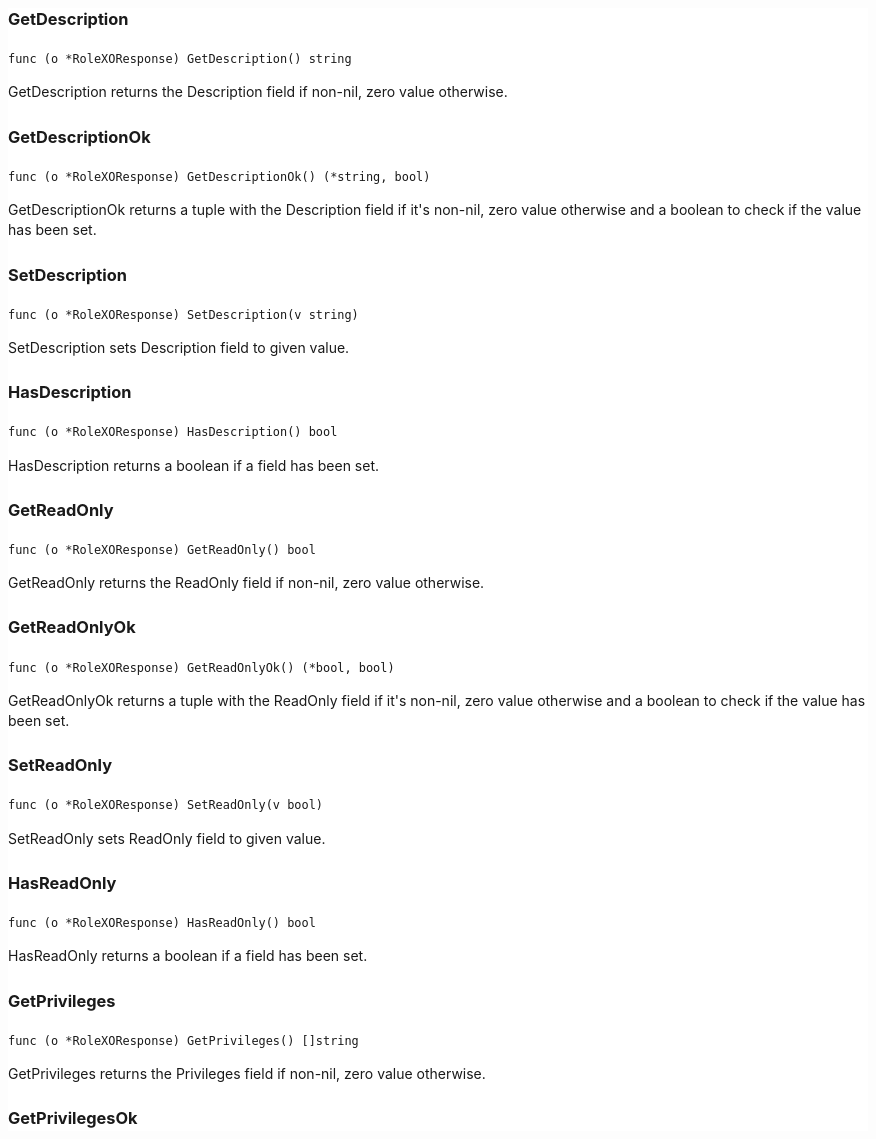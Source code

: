 ### GetDescription

`func (o *RoleXOResponse) GetDescription() string`

GetDescription returns the Description field if non-nil, zero value otherwise.

### GetDescriptionOk

`func (o *RoleXOResponse) GetDescriptionOk() (*string, bool)`

GetDescriptionOk returns a tuple with the Description field if it's non-nil, zero value otherwise
and a boolean to check if the value has been set.

### SetDescription

`func (o *RoleXOResponse) SetDescription(v string)`

SetDescription sets Description field to given value.

### HasDescription

`func (o *RoleXOResponse) HasDescription() bool`

HasDescription returns a boolean if a field has been set.

### GetReadOnly

`func (o *RoleXOResponse) GetReadOnly() bool`

GetReadOnly returns the ReadOnly field if non-nil, zero value otherwise.

### GetReadOnlyOk

`func (o *RoleXOResponse) GetReadOnlyOk() (*bool, bool)`

GetReadOnlyOk returns a tuple with the ReadOnly field if it's non-nil, zero value otherwise
and a boolean to check if the value has been set.

### SetReadOnly

`func (o *RoleXOResponse) SetReadOnly(v bool)`

SetReadOnly sets ReadOnly field to given value.

### HasReadOnly

`func (o *RoleXOResponse) HasReadOnly() bool`

HasReadOnly returns a boolean if a field has been set.

### GetPrivileges

`func (o *RoleXOResponse) GetPrivileges() []string`

GetPrivileges returns the Privileges field if non-nil, zero value otherwise.

### GetPrivilegesOk
